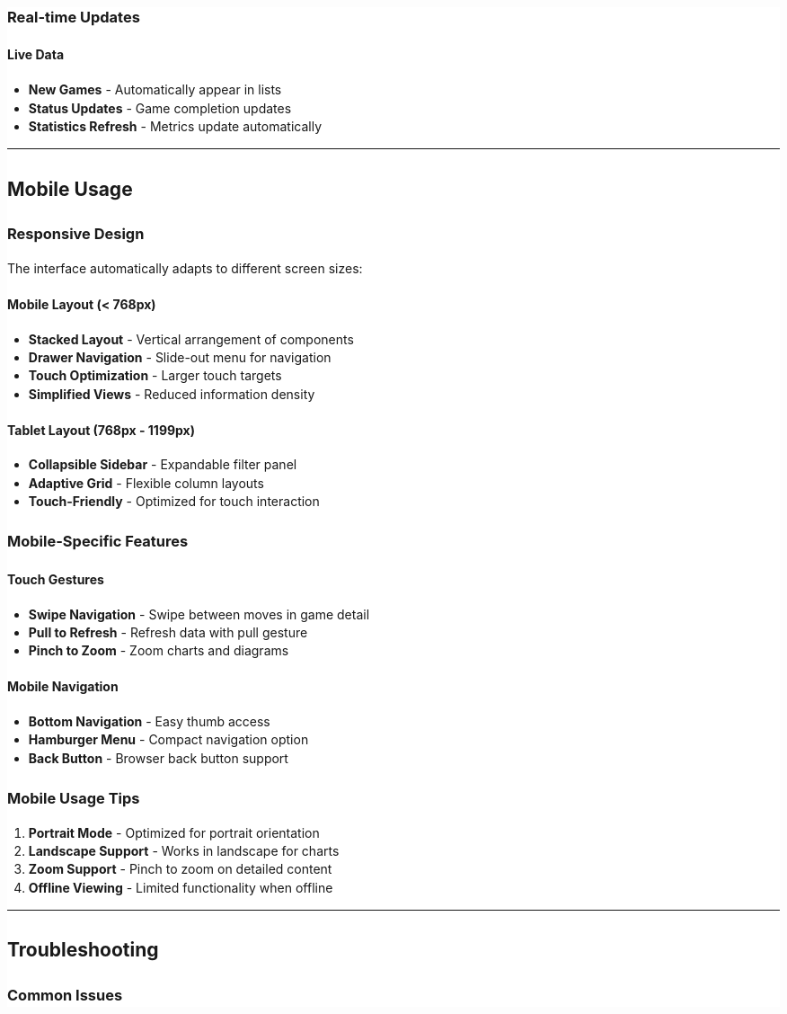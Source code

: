 ### Real-time Updates

#### Live Data
- **New Games** - Automatically appear in lists
- **Status Updates** - Game completion updates
- **Statistics Refresh** - Metrics update automatically

---

## Mobile Usage

### Responsive Design

The interface automatically adapts to different screen sizes:

#### Mobile Layout (< 768px)
- **Stacked Layout** - Vertical arrangement of components
- **Drawer Navigation** - Slide-out menu for navigation
- **Touch Optimization** - Larger touch targets
- **Simplified Views** - Reduced information density

#### Tablet Layout (768px - 1199px)
- **Collapsible Sidebar** - Expandable filter panel
- **Adaptive Grid** - Flexible column layouts
- **Touch-Friendly** - Optimized for touch interaction

### Mobile-Specific Features

#### Touch Gestures
- **Swipe Navigation** - Swipe between moves in game detail
- **Pull to Refresh** - Refresh data with pull gesture
- **Pinch to Zoom** - Zoom charts and diagrams

#### Mobile Navigation
- **Bottom Navigation** - Easy thumb access
- **Hamburger Menu** - Compact navigation option
- **Back Button** - Browser back button support

### Mobile Usage Tips

1. **Portrait Mode** - Optimized for portrait orientation
2. **Landscape Support** - Works in landscape for charts
3. **Zoom Support** - Pinch to zoom on detailed content
4. **Offline Viewing** - Limited functionality when offline

---

## Troubleshooting

### Common Issues
